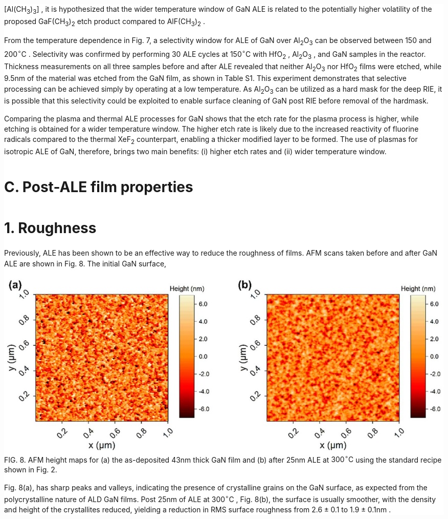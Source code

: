$\left[\mathrm{Al(CH_3)_3}\right]$ , it is hypothesized that the wider temperature window of GaN ALE is related to the potentially higher volatility of the proposed  $\mathrm{GaF(CH_3)_2}$  etch product compared to  $\mathrm{AlF(CH_3)_2}$ .

From the temperature dependence in Fig. 7, a selectivity window for ALE of GaN over  $\mathrm{Al}_2\mathrm{O}_3$  can be observed between 150 and  $200^{\circ}\mathrm{C}$ . Selectivity was confirmed by performing 30 ALE cycles at  $150^{\circ}\mathrm{C}$  with  $\mathrm{HfO}_2$ ,  $\mathrm{Al}_2\mathrm{O}_3$ , and GaN samples in the reactor. Thickness measurements on all three samples before and after ALE revealed that neither  $\mathrm{Al}_2\mathrm{O}_3$  nor  $\mathrm{HfO}_2$  films were etched, while  $9.5 \mathrm{nm}$  of the material was etched from the GaN film, as shown in Table S1. This experiment demonstrates that selective processing can be achieved simply by operating at a low temperature. As  $\mathrm{Al}_2\mathrm{O}_3$  can be utilized as a hard mask for the deep RIE, it is possible that this selectivity could be exploited to enable surface cleaning of GaN post RIE before removal of the hardmask.

Comparing the plasma and thermal ALE processes for GaN shows that the etch rate for the plasma process is higher, while etching is obtained for a wider temperature window. The higher etch rate is likely due to the increased reactivity of fluorine radicals compared to the thermal  $\mathrm{XeF}_2$  counterpart, enabling a thicker modified layer to be formed. The use of plasmas for isotropic ALE of GaN, therefore, brings two main benefits: (i) higher etch rates and (ii) wider temperature window.

# C. Post-ALE film properties

# 1. Roughness

Previously, ALE has been shown to be an effective way to reduce the roughness of films. AFM scans taken before and after GaN ALE are shown in Fig. 8. The initial GaN surface,

![](images/4caf5080a4bf3888b381dbf8f71edcf55237d2d96424ffd9f5e8f588ec92f31c.jpg)  
FIG. 8. AFM height maps for (a) the as-deposited  $43 \text{nm}$  thick GaN film and (b) after  $25 \text{nm}$  ALE at  $300^{\circ} \text{C}$  using the standard recipe shown in Fig. 2.

Fig. 8(a), has sharp peaks and valleys, indicating the presence of crystalline grains on the GaN surface, as expected from the polycrystalline nature of ALD GaN films. Post  $25 \text{nm}$  of ALE at  $300^{\circ} \text{C}$ , Fig. 8(b), the surface is usually smoother, with the density and height of the crystallites reduced, yielding a reduction in RMS surface roughness from  $2.6 \pm 0.1$  to  $1.9 \pm 0.1 \text{nm}$ .
